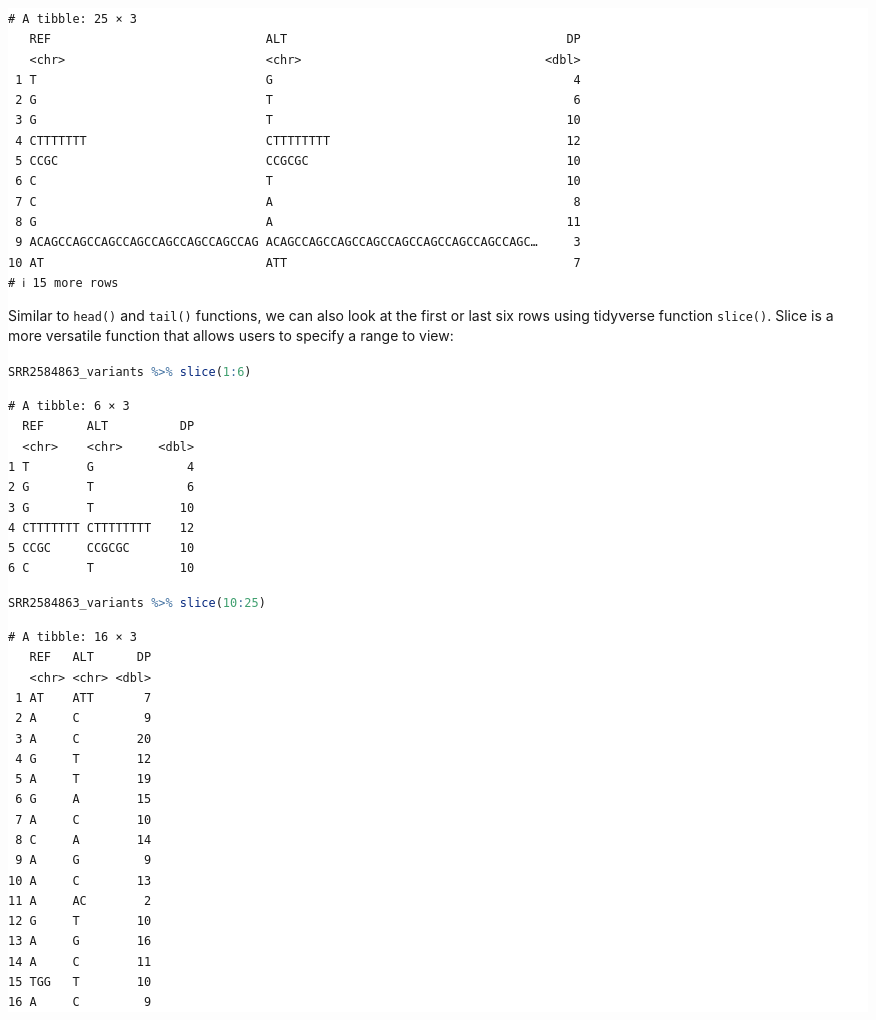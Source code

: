 ```{.output}
# A tibble: 25 × 3
   REF                              ALT                                       DP
   <chr>                            <chr>                                  <dbl>
 1 T                                G                                          4
 2 G                                T                                          6
 3 G                                T                                         10
 4 CTTTTTTT                         CTTTTTTTT                                 12
 5 CCGC                             CCGCGC                                    10
 6 C                                T                                         10
 7 C                                A                                          8
 8 G                                A                                         11
 9 ACAGCCAGCCAGCCAGCCAGCCAGCCAGCCAG ACAGCCAGCCAGCCAGCCAGCCAGCCAGCCAGCCAGC…     3
10 AT                               ATT                                        7
# ℹ 15 more rows
```

Similar to `head()` and `tail()` functions, we can also look at the first or last six rows using tidyverse function `slice()`. Slice is a more versatile function that allows users to specify a range to view:


```r
SRR2584863_variants %>% slice(1:6)
```

```{.output}
# A tibble: 6 × 3
  REF      ALT          DP
  <chr>    <chr>     <dbl>
1 T        G             4
2 G        T             6
3 G        T            10
4 CTTTTTTT CTTTTTTTT    12
5 CCGC     CCGCGC       10
6 C        T            10
```


```r
SRR2584863_variants %>% slice(10:25)
```

```{.output}
# A tibble: 16 × 3
   REF   ALT      DP
   <chr> <chr> <dbl>
 1 AT    ATT       7
 2 A     C         9
 3 A     C        20
 4 G     T        12
 5 A     T        19
 6 G     A        15
 7 A     C        10
 8 C     A        14
 9 A     G         9
10 A     C        13
11 A     AC        2
12 G     T        10
13 A     G        16
14 A     C        11
15 TGG   T        10
16 A     C         9
```
